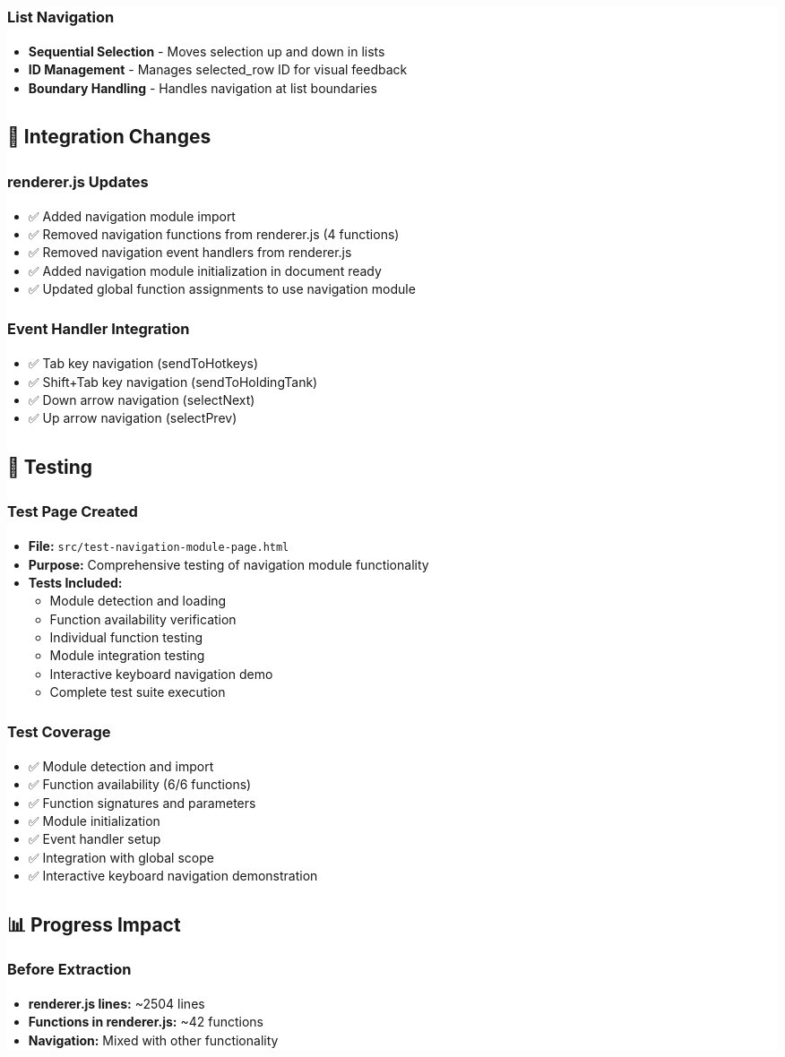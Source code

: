### List Navigation
- **Sequential Selection** - Moves selection up and down in lists
- **ID Management** - Manages selected_row ID for visual feedback
- **Boundary Handling** - Handles navigation at list boundaries

## 🔄 Integration Changes

### renderer.js Updates
- ✅ Added navigation module import
- ✅ Removed navigation functions from renderer.js (4 functions)
- ✅ Removed navigation event handlers from renderer.js
- ✅ Added navigation module initialization in document ready
- ✅ Updated global function assignments to use navigation module

### Event Handler Integration
- ✅ Tab key navigation (sendToHotkeys)
- ✅ Shift+Tab key navigation (sendToHoldingTank)
- ✅ Down arrow navigation (selectNext)
- ✅ Up arrow navigation (selectPrev)

## 🧪 Testing

### Test Page Created
- **File:** `src/test-navigation-module-page.html`
- **Purpose:** Comprehensive testing of navigation module functionality
- **Tests Included:**
  - Module detection and loading
  - Function availability verification
  - Individual function testing
  - Module integration testing
  - Interactive keyboard navigation demo
  - Complete test suite execution

### Test Coverage
- ✅ Module detection and import
- ✅ Function availability (6/6 functions)
- ✅ Function signatures and parameters
- ✅ Module initialization
- ✅ Event handler setup
- ✅ Integration with global scope
- ✅ Interactive keyboard navigation demonstration

## 📊 Progress Impact

### Before Extraction
- **renderer.js lines:** ~2504 lines
- **Functions in renderer.js:** ~42 functions
- **Navigation:** Mixed with other functionality
